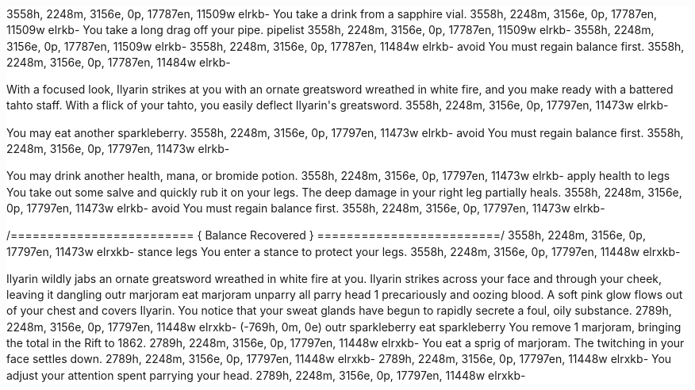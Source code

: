 3558h, 2248m, 3156e, 0p, 17787en, 11509w elrkb-
You take a drink from a sapphire vial.
3558h, 2248m, 3156e, 0p, 17787en, 11509w elrkb-
You take a long drag off your pipe.
pipelist
3558h, 2248m, 3156e, 0p, 17787en, 11509w elrkb-
3558h, 2248m, 3156e, 0p, 17787en, 11509w elrkb-
3558h, 2248m, 3156e, 0p, 17787en, 11484w elrkb-
avoid
You must regain balance first.
3558h, 2248m, 3156e, 0p, 17787en, 11484w elrkb-

With a focused look, Ilyarin strikes at you with an ornate greatsword wreathed 
in white fire, and you make ready with a battered tahto staff. With a flick of 
your tahto, you easily deflect Ilyarin's greatsword.
3558h, 2248m, 3156e, 0p, 17797en, 11473w elrkb-

You may eat another sparkleberry.
3558h, 2248m, 3156e, 0p, 17797en, 11473w elrkb-
avoid
You must regain balance first.
3558h, 2248m, 3156e, 0p, 17797en, 11473w elrkb-

You may drink another health, mana, or bromide potion.
3558h, 2248m, 3156e, 0p, 17797en, 11473w elrkb-
apply health to legs
You take out some salve and quickly rub it on your legs.
The deep damage in your right leg partially heals.
3558h, 2248m, 3156e, 0p, 17797en, 11473w elrkb-
avoid
You must regain balance first.
3558h, 2248m, 3156e, 0p, 17797en, 11473w elrkb-

 /=========================
    { Balance Recovered }
 =========================/
3558h, 2248m, 3156e, 0p, 17797en, 11473w elrxkb-
stance legs
You enter a stance to protect your legs.
3558h, 2248m, 3156e, 0p, 17797en, 11448w elrxkb-

Ilyarin wildly jabs an ornate greatsword wreathed in white fire at you. Ilyarin 
strikes across your face and through your cheek, leaving it dangling 
outr marjoram
eat marjoram
unparry all
parry head 1
precariously and oozing blood.
A soft pink glow flows out of your chest and covers Ilyarin.
You notice that your sweat glands have begun to rapidly secrete a foul, oily 
substance.
2789h, 2248m, 3156e, 0p, 17797en, 11448w elrxkb-
(-769h, 0m, 0e)
outr sparkleberry
eat sparkleberry
You remove 1 marjoram, bringing the total in the Rift to 1862.
2789h, 2248m, 3156e, 0p, 17797en, 11448w elrxkb-
You eat a sprig of marjoram.
The twitching in your face settles down.
2789h, 2248m, 3156e, 0p, 17797en, 11448w elrxkb-
2789h, 2248m, 3156e, 0p, 17797en, 11448w elrxkb-
You adjust your attention spent parrying your head.
2789h, 2248m, 3156e, 0p, 17797en, 11448w elrxkb-

